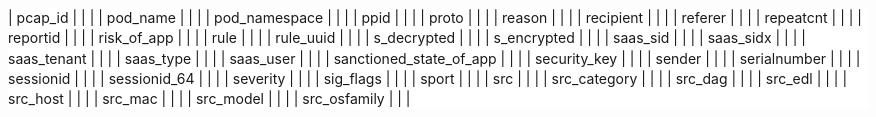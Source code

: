 | pcap_id                    |             |               |
| pod_name                   |             |               |
| pod_namespace              |             |               |
| ppid                       |             |               |
| proto                      |             |               |
| reason                     |             |               |
| recipient                  |             |               |
| referer                    |             |               |
| repeatcnt                  |             |               |
| reportid                   |             |               |
| risk_of_app                |             |               |
| rule                       |             |               |
| rule_uuid                  |             |               |
| s_decrypted                |             |               |
| s_encrypted                |             |               |
| saas_sid                   |             |               |
| saas_sidx                  |             |               |
| saas_tenant                |             |               |
| saas_type                  |             |               |
| saas_user                  |             |               |
| sanctioned_state_of_app    |             |               |
| security_key               |             |               |
| sender                     |             |               |
| serialnumber               |             |               |
| sessionid                  |             |               |
| sessionid_64               |             |               |
| severity                   |             |               |
| sig_flags                  |             |               |
| sport                      |             |               |
| src                        |             |               |
| src_category               |             |               |
| src_dag                    |             |               |
| src_edl                    |             |               |
| src_host                   |             |               |
| src_mac                    |             |               |
| src_model                  |             |               |
| src_osfamily               |             |               |